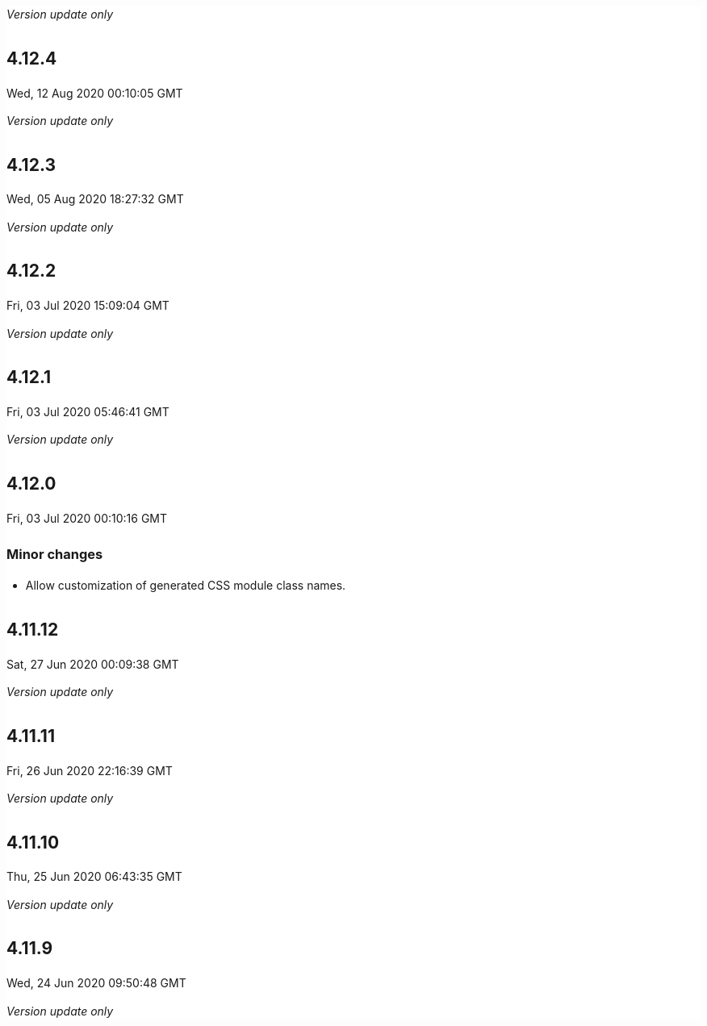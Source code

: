 _Version update only_

## 4.12.4
Wed, 12 Aug 2020 00:10:05 GMT

_Version update only_

## 4.12.3
Wed, 05 Aug 2020 18:27:32 GMT

_Version update only_

## 4.12.2
Fri, 03 Jul 2020 15:09:04 GMT

_Version update only_

## 4.12.1
Fri, 03 Jul 2020 05:46:41 GMT

_Version update only_

## 4.12.0
Fri, 03 Jul 2020 00:10:16 GMT

### Minor changes

- Allow customization of generated CSS module class names.

## 4.11.12
Sat, 27 Jun 2020 00:09:38 GMT

_Version update only_

## 4.11.11
Fri, 26 Jun 2020 22:16:39 GMT

_Version update only_

## 4.11.10
Thu, 25 Jun 2020 06:43:35 GMT

_Version update only_

## 4.11.9
Wed, 24 Jun 2020 09:50:48 GMT

_Version update only_
